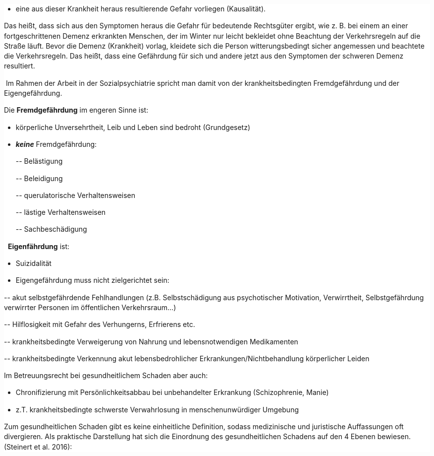   - eine aus dieser Krankheit heraus resultierende Gefahr vorliegen
    (Kausalität).

Das heißt, dass sich aus den Symptomen heraus die Gefahr für bedeutende
Rechtsgüter ergibt, wie z. B. bei einem an einer fortgeschrittenen
Demenz erkrankten Menschen, der im Winter nur leicht bekleidet ohne
Beachtung der Verkehrsregeln auf die Straße läuft. Bevor die Demenz
(Krankheit) vorlag, kleidete sich die Person witterungsbedingt sicher
angemessen und beachtete die Verkehrsregeln. Das heißt, dass eine
Gefährdung für sich und andere jetzt aus den Symptomen der schweren
Demenz resultiert.

 Im Rahmen der Arbeit in der Sozialpsychiatrie spricht man damit von der
krankheitsbedingten Fremdgefährdung und der Eigengefährdung.

Die **Fremdgefährdung** im engeren Sinne ist:

  - körperliche Unversehrtheit, Leib und Leben sind bedroht
    (Grundgesetz)

  - ***keine*** Fremdgefährdung:
    
    \-- Belästigung
    
    \-- Beleidigung
    
    \-- querulatorische Verhaltensweisen
    
    \-- lästige Verhaltensweisen
    
    \-- Sachbeschädigung

  **Eigenfährdung** ist:

  - Suizidalität

  - Eigengefährdung muss nicht zielgerichtet sein:

\-- akut selbstgefährdende Fehlhandlungen (z.B. Selbstschädigung aus
psychotischer Motivation, Verwirrtheit, Selbstgefährdung verwirrter
Personen im öffentlichen Verkehrsraum…)

\-- Hilflosigkeit mit Gefahr des Verhungerns, Erfrierens etc.

\-- krankheitsbedingte Verweigerung von Nahrung und lebensnotwendigen
Medikamenten

\-- krankheitsbedingte Verkennung akut lebensbedrohlicher
Erkrankungen/Nichtbehandlung körperlicher Leiden

Im Betreuungsrecht bei gesundheitlichem Schaden aber auch:

  - Chronifizierung mit Persönlichkeitsabbau bei unbehandelter
    Erkrankung (Schizophrenie, Manie)

  - z.T. krankheitsbedingte schwerste Verwahrlosung in
    menschenunwürdiger Umgebung

Zum gesundheitlichen Schaden gibt es keine einheitliche Definition,
sodass medizinische und juristische Auffassungen oft divergieren. Als
praktische Darstellung hat sich die Einordnung des gesundheitlichen
Schadens auf den 4 Ebenen bewiesen. <span class="citation">(Steinert et
al. 2016)</span>:
